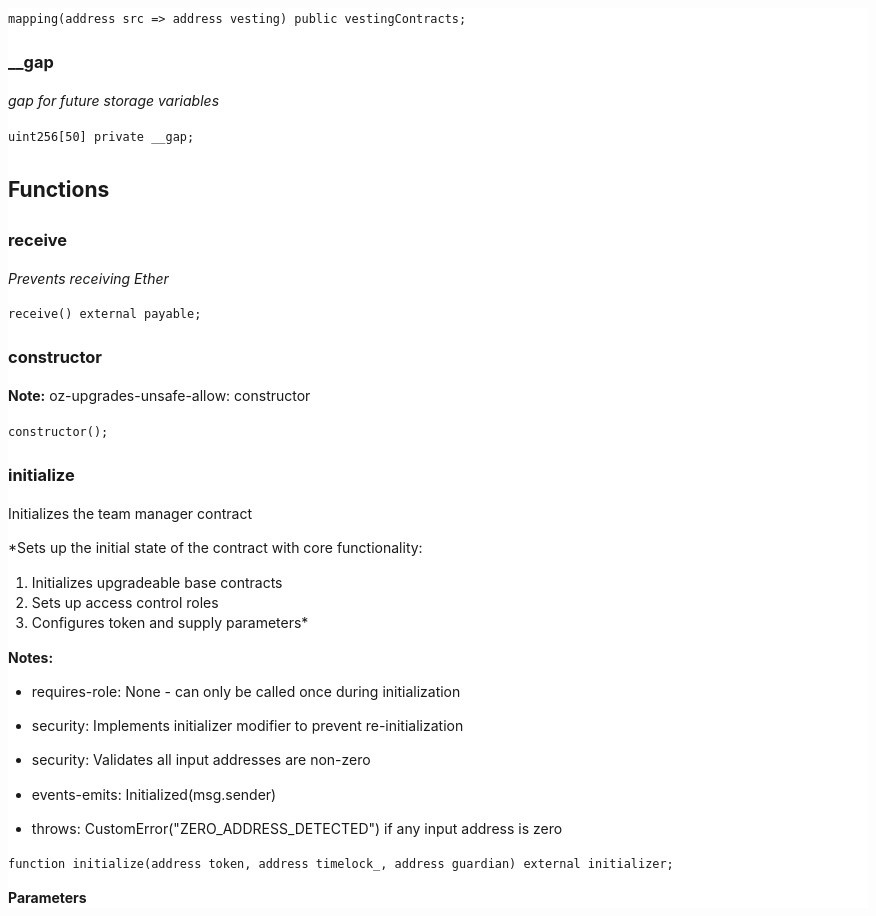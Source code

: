 
```solidity
mapping(address src => address vesting) public vestingContracts;
```


### __gap
*gap for future storage variables*


```solidity
uint256[50] private __gap;
```


## Functions
### receive

*Prevents receiving Ether*


```solidity
receive() external payable;
```

### constructor

**Note:**
oz-upgrades-unsafe-allow: constructor


```solidity
constructor();
```

### initialize

Initializes the team manager contract

*Sets up the initial state of the contract with core functionality:
1. Initializes upgradeable base contracts
2. Sets up access control roles
3. Configures token and supply parameters*

**Notes:**
- requires-role: None - can only be called once during initialization

- security: Implements initializer modifier to prevent re-initialization

- security: Validates all input addresses are non-zero

- events-emits: Initialized(msg.sender)

- throws: CustomError("ZERO_ADDRESS_DETECTED") if any input address is zero


```solidity
function initialize(address token, address timelock_, address guardian) external initializer;
```
**Parameters**

